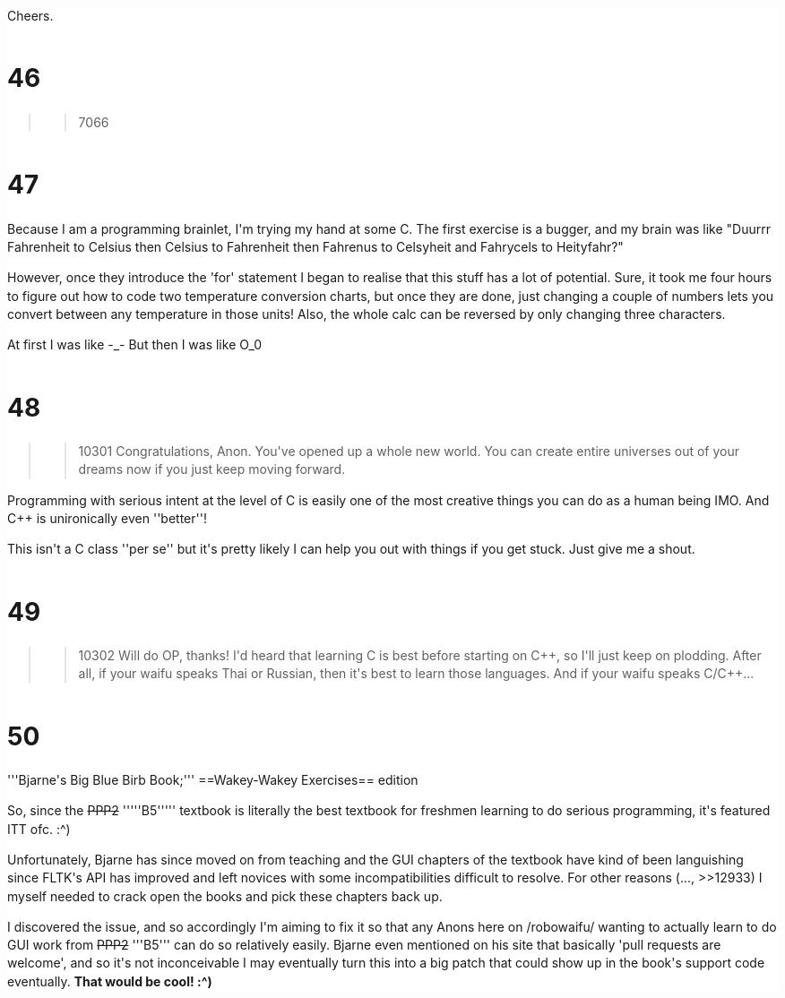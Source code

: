 Cheers.

# 46
>>7066

# 47
Because I am a programming brainlet, I'm trying my hand at some C. The first exercise is a bugger, and my brain was like "Duurrr Fahrenheit to Celsius then Celsius to Fahrenheit then Fahrenus to Celsyheit and Fahrycels to Heityfahr?"

However, once they introduce the 'for' statement I began to realise that this stuff has a lot of potential. Sure, it took me four hours to figure out how to code two temperature conversion charts, but once they are done, just changing a couple of numbers lets you convert between any temperature in those units! Also, the whole calc can be reversed by only changing three characters. 

At first I was like -_-
But then I was like O_0

# 48
>>10301
Congratulations, Anon. You've opened up a whole new world. You can create entire universes out of your dreams now if you just keep moving forward.

Programming with serious intent at the level of C is easily one of the most creative things you can do as a human being IMO. And C++ is unironically even ''better''!

This isn't a C class ''per se'' but it's pretty likely I can help you out with things if you get stuck. Just give me a shout.

# 49
>>10302
Will do OP, thanks! I'd heard that learning C is best before starting on C++, so I'll just keep on plodding. After all, if your waifu speaks Thai or Russian, then it's best to learn those languages. And if your waifu speaks C/C++...

# 50
'''Bjarne's Big Blue Birb Book;'''
==Wakey-Wakey Exercises== edition

So, since the ~~PPP2~~ '''''B5''''' textbook is literally the best textbook for freshmen learning to do serious programming, it's featured ITT ofc. :^)

Unfortunately, Bjarne has since moved on from teaching and the GUI chapters of the textbook have kind of been languishing since FLTK's API has improved and left novices with some incompatibilities difficult to resolve. For other reasons (..., >>12933) I myself needed to crack open the books and pick these chapters back up. 

I discovered the issue, and so accordingly I'm aiming to fix it so that any Anons here on /robowaifu/ wanting to actually learn to do GUI work from ~~PPP2~~ '''B5''' can do so relatively easily. Bjarne even mentioned on his site that basically 'pull requests are welcome', and so it's not inconceivable I may eventually turn this into a big patch that could show up in the book's support code eventually. **That would be cool! :^)**
